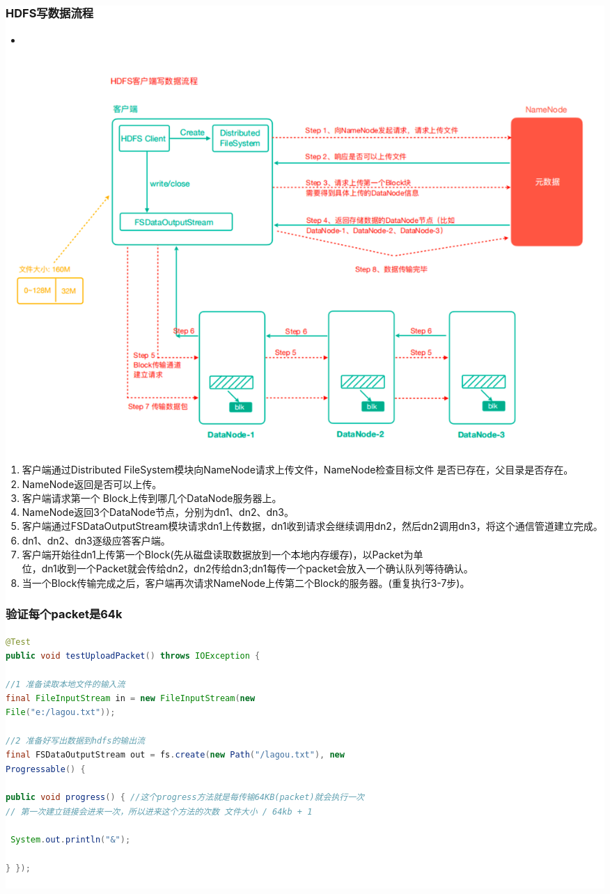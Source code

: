 ###  HDFS写数据流程

- 
![](/resource/hadoop2/assets/63ADF7FB-ED75-4AD4-BF85-1599450124BC.png)
  1. 客户端通过Distributed FileSystem模块向NameNode请求上传文件，NameNode检查目标文件 是否已存在，父目录是否存在。  
  2. NameNode返回是否可以上传。  
  3. 客户端请求第一个 Block上传到哪几个DataNode服务器上。  
  4. NameNode返回3个DataNode节点，分别为dn1、dn2、dn3。  
  5. 客户端通过FSDataOutputStream模块请求dn1上传数据，dn1收到请求会继续调用dn2，然后dn2调用dn3，将这个通信管道建立完成。  
  6. dn1、dn2、dn3逐级应答客户端。  
  7. 客户端开始往dn1上传第一个Block(先从磁盘读取数据放到一个本地内存缓存)，以Packet为单  
  位，dn1收到一个Packet就会传给dn2，dn2传给dn3;dn1每传一个packet会放入一个确认队列等待确认。  
  8. 当一个Block传输完成之后，客户端再次请求NameNode上传第二个Block的服务器。(重复执行3-7步)。

### 验证每个packet是64k

```java  
@Test  
public void testUploadPacket() throws IOException {  
  
//1 准备读取本地文件的输入流  
final FileInputStream in = new FileInputStream(new  
File("e:/lagou.txt"));  
  
//2 准备好写出数据到hdfs的输出流  
final FSDataOutputStream out = fs.create(new Path("/lagou.txt"), new  
Progressable() {  
  
public void progress() { //这个progress方法就是每传输64KB(packet)就会执行一次  
// 第一次建立链接会进来一次，所以进来这个方法的次数 文件大小 / 64kb + 1  
  
 System.out.println("&");  
  
} });  
  
```